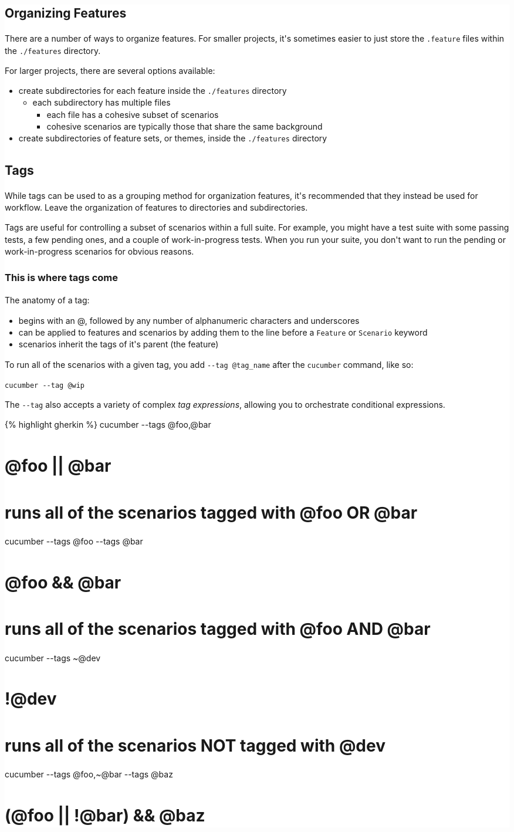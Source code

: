 ## Organizing Features

There are a number of ways to organize features. For smaller projects, it's sometimes easier to just store the `.feature` files within the `./features` directory.

For larger projects, there are several options available:

* create subdirectories for each feature inside the `./features` directory 
  * each subdirectory has multiple files
    * each file has a cohesive subset of scenarios
    * cohesive scenarios are typically those that share the same background
* create subdirectories of feature sets, or themes, inside the `./features` directory

## Tags

While tags can be used to as a grouping method for organization features, it's recommended that they instead be used for workflow. Leave the organization of features to directories and subdirectories.

Tags are useful for controlling a subset of scenarios within a full suite. For example, you might have a test suite with some passing tests, a few pending ones, and a couple of work-in-progress tests. When you run your suite, you don't want to run the pending or work-in-progress scenarios for obvious reasons.

### This is where tags come

The anatomy of a tag:

* begins with an @, followed by any number of alphanumeric characters and underscores
* can be applied to features and scenarios by adding them to the line before a `Feature` or `Scenario` keyword
* scenarios inherit the tags of it's parent (the feature)

To run all of the scenarios with a given tag, you add `--tag @tag_name` after the `cucumber` command, like so:

`cucumber --tag @wip`

The `--tag` also accepts a variety of complex *tag expressions*, allowing you to orchestrate conditional expressions.

{% highlight gherkin %}
cucumber --tags @foo,@bar
  # @foo || @bar
  # runs all of the scenarios tagged with @foo OR @bar
cucumber --tags @foo --tags @bar
  # @foo && @bar
  # runs all of the scenarios tagged with @foo AND @bar
cucumber --tags ~@dev
  # !@dev
  # runs all of the scenarios NOT tagged with @dev
cucumber --tags @foo,~@bar --tags @baz
  # (@foo || !@bar) && @baz